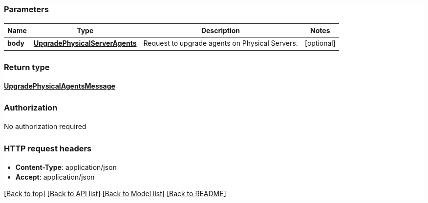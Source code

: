 ### Parameters

Name | Type | Description  | Notes
------------- | ------------- | ------------- | -------------
 **body** | [**UpgradePhysicalServerAgents**](UpgradePhysicalServerAgents.md)| Request to upgrade agents on Physical Servers. | [optional] 

### Return type

[**UpgradePhysicalAgentsMessage**](UpgradePhysicalAgentsMessage.md)

### Authorization

No authorization required

### HTTP request headers

 - **Content-Type**: application/json
 - **Accept**: application/json

[[Back to top]](#) [[Back to API list]](../README.md#documentation-for-api-endpoints) [[Back to Model list]](../README.md#documentation-for-models) [[Back to README]](../README.md)

